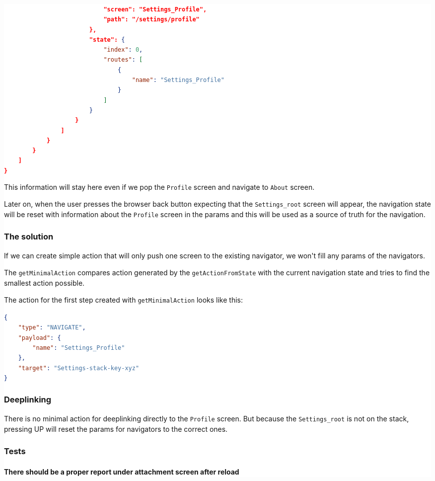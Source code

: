 ```json
                            "screen": "Settings_Profile",
                            "path": "/settings/profile"
                        },
                        "state": {
                            "index": 0,
                            "routes": [
                                {
                                    "name": "Settings_Profile"
                                }
                            ]
                        }
                    }
                ]
            }
        }
    ]
}
```

This information will stay here even if we pop the `Profile` screen and navigate to `About` screen.

Later on, when the user presses the browser back button expecting that the `Settings_root` screen will appear, the navigation state will be reset with information about the `Profile` screen in the params and this will be used as a source of truth for the navigation.

### The solution

If we can create simple action that will only push one screen to the existing navigator, we won't fill any params of the navigators.

The `getMinimalAction` compares action generated by the `getActionFromState` with the current navigation state and tries to find the smallest action possible.

The action for the first step created with `getMinimalAction` looks like this:

```json
{
    "type": "NAVIGATE",
    "payload": {
        "name": "Settings_Profile"
    },
    "target": "Settings-stack-key-xyz"
}
```

### Deeplinking

There is no minimal action for deeplinking directly to the `Profile` screen. But because the `Settings_root` is not on the stack, pressing UP will reset the params for navigators to the correct ones.

### Tests

#### There should be a proper report under attachment screen after reload
